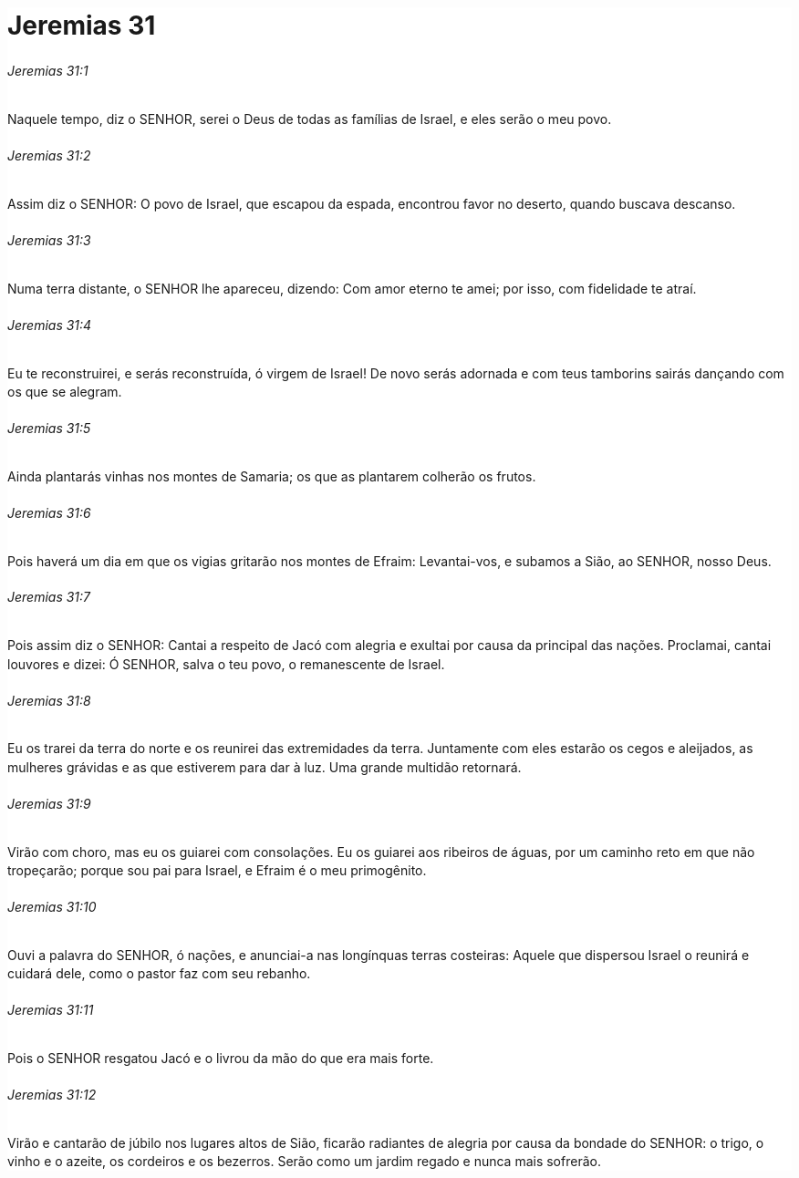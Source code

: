 # Jeremias 31

###### Jeremias 31:1

Naquele tempo, diz o SENHOR, serei o Deus de todas as famílias de Israel, e eles serão o meu povo.

###### Jeremias 31:2

Assim diz o SENHOR: O povo de Israel, que escapou da espada, encontrou favor no deserto, quando buscava descanso.

###### Jeremias 31:3

Numa terra distante, o SENHOR lhe apareceu, dizendo: Com amor eterno te amei; por isso, com fidelidade te atraí.

###### Jeremias 31:4

Eu te reconstruirei, e serás reconstruída, ó virgem de Israel! De novo serás adornada e com teus tamborins sairás dançando com os que se alegram.

###### Jeremias 31:5

Ainda plantarás vinhas nos montes de Samaria; os que as plantarem colherão os frutos.

###### Jeremias 31:6

Pois haverá um dia em que os vigias gritarão nos montes de Efraim: Levantai-vos, e subamos a Sião, ao SENHOR, nosso Deus.

###### Jeremias 31:7

Pois assim diz o SENHOR: Cantai a respeito de Jacó com alegria e exultai por causa da principal das nações. Proclamai, cantai louvores e dizei: Ó SENHOR, salva o teu povo, o remanescente de Israel.

###### Jeremias 31:8

Eu os trarei da terra do norte e os reunirei das extremidades da terra. Juntamente com eles estarão os cegos e aleijados, as mulheres grávidas e as que estiverem para dar à luz. Uma grande multidão retornará.

###### Jeremias 31:9

Virão com choro, mas eu os guiarei com consolações. Eu os guiarei aos ribeiros de águas, por um caminho reto em que não tropeçarão; porque sou pai para Israel, e Efraim é o meu primogênito.

###### Jeremias 31:10

Ouvi a palavra do SENHOR, ó nações, e anunciai-a nas longínquas terras costeiras: Aquele que dispersou Israel o reunirá e cuidará dele, como o pastor faz com seu rebanho.

###### Jeremias 31:11

Pois o SENHOR resgatou Jacó e o livrou da mão do que era mais forte.

###### Jeremias 31:12

Virão e cantarão de júbilo nos lugares altos de Sião, ficarão radiantes de alegria por causa da bondade do SENHOR: o trigo, o vinho e o azeite, os cordeiros e os bezerros. Serão como um jardim regado e nunca mais sofrerão.
